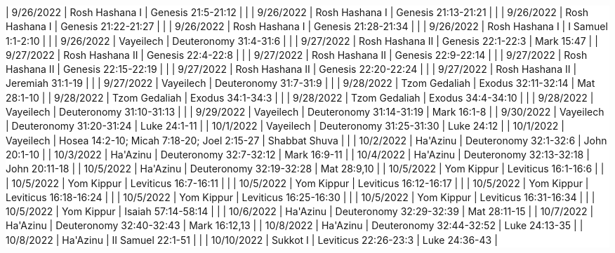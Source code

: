 | 9/26/2022  | Rosh Hashana I                   | Genesis 21:5-21:12                                          |                              |
| 9/26/2022  | Rosh Hashana I                   | Genesis 21:13-21:21                                         |                              |
| 9/26/2022  | Rosh Hashana I                   | Genesis 21:22-21:27                                         |                              |
| 9/26/2022  | Rosh Hashana I                   | Genesis 21:28-21:34                                         |                              |
| 9/26/2022  | Rosh Hashana I                   | I Samuel 1:1-2:10                                           |                              |
| 9/26/2022  | Vayeilech                        | Deuteronomy 31:4-31:6                                       |                              |
| 9/27/2022  | Rosh Hashana II                  | Genesis 22:1-22:3                                           | Mark 15:47                   |
| 9/27/2022  | Rosh Hashana II                  | Genesis 22:4-22:8                                           |                              |
| 9/27/2022  | Rosh Hashana II                  | Genesis 22:9-22:14                                          |                              |
| 9/27/2022  | Rosh Hashana II                  | Genesis 22:15-22:19                                         |                              |
| 9/27/2022  | Rosh Hashana II                  | Genesis 22:20-22:24                                         |                              |
| 9/27/2022  | Rosh Hashana II                  | Jeremiah 31:1-19                                            |                              |
| 9/27/2022  | Vayeilech                        | Deuteronomy 31:7-31:9                                       |                              |
| 9/28/2022  | Tzom Gedaliah                    | Exodus 32:11-32:14                                          | Mat 28:1-10                  |
| 9/28/2022  | Tzom Gedaliah                    | Exodus 34:1-34:3                                            |                              |
| 9/28/2022  | Tzom Gedaliah                    | Exodus 34:4-34:10                                           |                              |
| 9/28/2022  | Vayeilech                        | Deuteronomy 31:10-31:13                                     |                              |
| 9/29/2022  | Vayeilech                        | Deuteronomy 31:14-31:19                                     | Mark 16:1-8                  |
| 9/30/2022  | Vayeilech                        | Deuteronomy 31:20-31:24                                     | Luke 24:1-11                 |
| 10/1/2022  | Vayeilech                        | Deuteronomy 31:25-31:30                                     | Luke 24:12                   |
| 10/1/2022  | Vayeilech                        | Hosea 14:2-10; Micah 7:18-20; Joel 2:15-27 \| Shabbat Shuva |                              |
| 10/2/2022  | Ha'Azinu                         | Deuteronomy 32:1-32:6                                       | John 20:1-10                 |
| 10/3/2022  | Ha'Azinu                         | Deuteronomy 32:7-32:12                                      | Mark 16:9-11                 |
| 10/4/2022  | Ha'Azinu                         | Deuteronomy 32:13-32:18                                     | John 20:11-18                |
| 10/5/2022  | Ha'Azinu                         | Deuteronomy 32:19-32:28                                     | Mat 28:9,10                  |
| 10/5/2022  | Yom Kippur                       | Leviticus 16:1-16:6                                         |                              |
| 10/5/2022  | Yom Kippur                       | Leviticus 16:7-16:11                                        |                              |
| 10/5/2022  | Yom Kippur                       | Leviticus 16:12-16:17                                       |                              |
| 10/5/2022  | Yom Kippur                       | Leviticus 16:18-16:24                                       |                              |
| 10/5/2022  | Yom Kippur                       | Leviticus 16:25-16:30                                       |                              |
| 10/5/2022  | Yom Kippur                       | Leviticus 16:31-16:34                                       |                              |
| 10/5/2022  | Yom Kippur                       | Isaiah 57:14-58:14                                          |                              |
| 10/6/2022  | Ha'Azinu                         | Deuteronomy 32:29-32:39                                     | Mat 28:11-15                 |
| 10/7/2022  | Ha'Azinu                         | Deuteronomy 32:40-32:43                                     | Mark 16:12,13                |
| 10/8/2022  | Ha'Azinu                         | Deuteronomy 32:44-32:52                                     | Luke 24:13-35                |
| 10/8/2022  | Ha'Azinu                         | II Samuel 22:1-51                                           |                              |
| 10/10/2022 | Sukkot I                         | Leviticus 22:26-23:3                                        | Luke 24:36-43                |